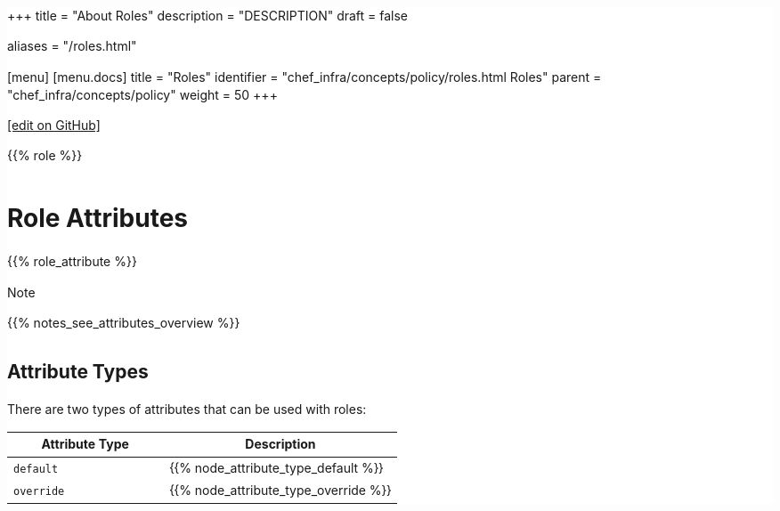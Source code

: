 +++
title = "About Roles"
description = "DESCRIPTION"
draft = false

aliases = "/roles.html"

[menu]
  [menu.docs]
    title = "Roles"
    identifier = "chef_infra/concepts/policy/roles.html Roles"
    parent = "chef_infra/concepts/policy"
    weight = 50
+++    

[\[edit on
GitHub\]](https://github.com/chef/chef-web-docs/blob/master/chef_master/source/roles.rst)

{{% role %}}

Role Attributes
===============

{{% role_attribute %}}

<div class="note" markdown="1">

<div class="admonition-title" markdown="1">

Note

</div>

{{% notes_see_attributes_overview %}}

</div>

Attribute Types
---------------

There are two types of attributes that can be used with roles:

<table>
<colgroup>
<col style="width: 40%" />
<col style="width: 60%" />
</colgroup>
<thead>
<tr class="header">
<th>Attribute Type</th>
<th>Description</th>
</tr>
</thead>
<tbody>
<tr class="odd">
<td><code>default</code></td>
<td>{{% node_attribute_type_default %}}</td>
</tr>
<tr class="even">
<td><code>override</code></td>
<td>{{% node_attribute_type_override %}}</td>
</tr>
</tbody>
</table>
